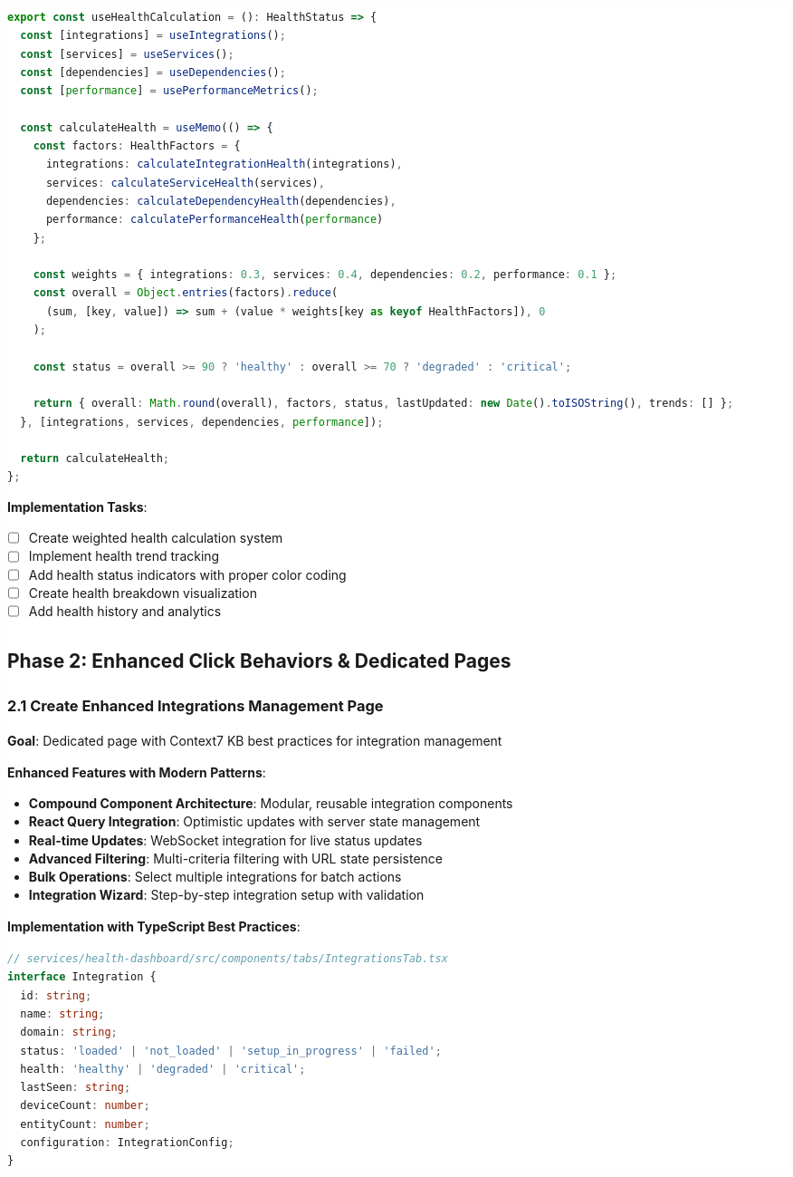 ```typescript
export const useHealthCalculation = (): HealthStatus => {
  const [integrations] = useIntegrations();
  const [services] = useServices();
  const [dependencies] = useDependencies();
  const [performance] = usePerformanceMetrics();

  const calculateHealth = useMemo(() => {
    const factors: HealthFactors = {
      integrations: calculateIntegrationHealth(integrations),
      services: calculateServiceHealth(services),
      dependencies: calculateDependencyHealth(dependencies),
      performance: calculatePerformanceHealth(performance)
    };

    const weights = { integrations: 0.3, services: 0.4, dependencies: 0.2, performance: 0.1 };
    const overall = Object.entries(factors).reduce(
      (sum, [key, value]) => sum + (value * weights[key as keyof HealthFactors]), 0
    );

    const status = overall >= 90 ? 'healthy' : overall >= 70 ? 'degraded' : 'critical';

    return { overall: Math.round(overall), factors, status, lastUpdated: new Date().toISOString(), trends: [] };
  }, [integrations, services, dependencies, performance]);

  return calculateHealth;
};
```

**Implementation Tasks**:
- [ ] Create weighted health calculation system
- [ ] Implement health trend tracking
- [ ] Add health status indicators with proper color coding
- [ ] Create health breakdown visualization
- [ ] Add health history and analytics

## Phase 2: Enhanced Click Behaviors & Dedicated Pages

### 2.1 Create Enhanced Integrations Management Page
**Goal**: Dedicated page with Context7 KB best practices for integration management

**Enhanced Features with Modern Patterns**:
- **Compound Component Architecture**: Modular, reusable integration components
- **React Query Integration**: Optimistic updates with server state management
- **Real-time Updates**: WebSocket integration for live status updates
- **Advanced Filtering**: Multi-criteria filtering with URL state persistence
- **Bulk Operations**: Select multiple integrations for batch actions
- **Integration Wizard**: Step-by-step integration setup with validation

**Implementation with TypeScript Best Practices**:
```typescript
// services/health-dashboard/src/components/tabs/IntegrationsTab.tsx
interface Integration {
  id: string;
  name: string;
  domain: string;
  status: 'loaded' | 'not_loaded' | 'setup_in_progress' | 'failed';
  health: 'healthy' | 'degraded' | 'critical';
  lastSeen: string;
  deviceCount: number;
  entityCount: number;
  configuration: IntegrationConfig;
}

```